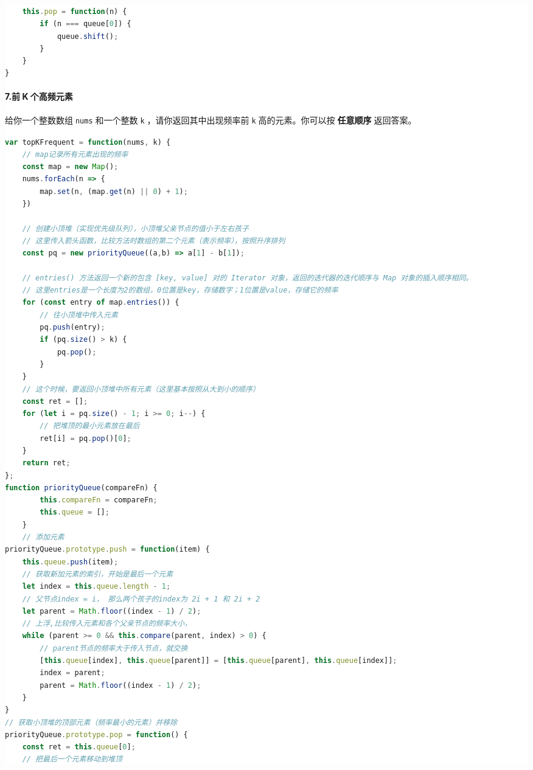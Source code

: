 ```javascript
    this.pop = function(n) {
        if (n === queue[0]) {
            queue.shift();
        }
    }
}
```

#### 7.前 K 个高频元素

给你一个整数数组 `nums` 和一个整数 `k` ，请你返回其中出现频率前 `k` 高的元素。你可以按 **任意顺序** 返回答案。

```javascript
var topKFrequent = function(nums, k) {
    // map记录所有元素出现的频率
    const map = new Map();
    nums.forEach(n => {
        map.set(n, (map.get(n) || 0) + 1);
    })

    // 创建小顶堆（实现优先级队列），小顶堆父亲节点的值小于左右孩子
    // 这里传入箭头函数，比较方法时数组的第二个元素（表示频率），按照升序排列
    const pq = new priorityQueue((a,b) => a[1] - b[1]);

    // entries() 方法返回一个新的包含 [key, value] 对的 Iterator 对象，返回的迭代器的迭代顺序与 Map 对象的插入顺序相同。
    // 这里entries是一个长度为2的数组，0位置是key，存储数字；1位置是value，存储它的频率
    for (const entry of map.entries()) {
        // 往小顶堆中传入元素
        pq.push(entry);
        if (pq.size() > k) {
            pq.pop();
        }
    }
    // 这个时候，要返回小顶堆中所有元素（这里基本按照从大到小的顺序）
    const ret = [];
    for (let i = pq.size() - 1; i >= 0; i--) {
        // 把堆顶的最小元素放在最后
        ret[i] = pq.pop()[0];
    }
    return ret;
};
function priorityQueue(compareFn) {
        this.compareFn = compareFn;
        this.queue = [];
    }
    // 添加元素
priorityQueue.prototype.push = function(item) {
    this.queue.push(item);
    // 获取新加元素的索引，开始是最后一个元素
    let index = this.queue.length - 1;
    // 父节点index = i， 那么两个孩子的index为 2i + 1 和 2i + 2
    let parent = Math.floor((index - 1) / 2);
    // 上浮,比较传入元素和各个父亲节点的频率大小，
    while (parent >= 0 && this.compare(parent, index) > 0) {
        // parent节点的频率大于传入节点，就交换
        [this.queue[index], this.queue[parent]] = [this.queue[parent], this.queue[index]];
        index = parent;
        parent = Math.floor((index - 1) / 2);
    }
}
// 获取小顶堆的顶部元素（频率最小的元素）并移除
priorityQueue.prototype.pop = function() {
    const ret = this.queue[0];
    // 把最后一个元素移动到堆顶
```